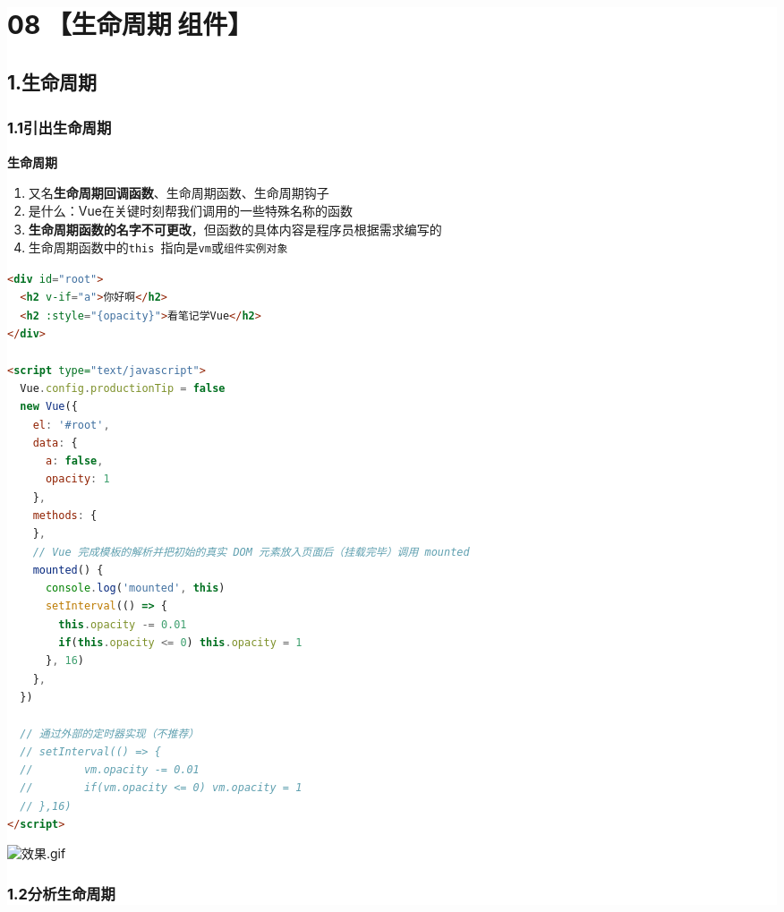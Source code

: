 # 08 【生命周期 组件】

## 1.生命周期

### 1.1引出生命周期

**生命周期**

1. 又名**生命周期回调函数**、生命周期函数、生命周期钩子
2. 是什么：Vue在关键时刻帮我们调用的一些特殊名称的函数
3. **生命周期函数的名字不可更改**，但函数的具体内容是程序员根据需求编写的
4. 生命周期函数中的`this `指向是`vm`或`组件实例对象`

```html
<div id="root">
  <h2 v-if="a">你好啊</h2>
  <h2 :style="{opacity}">看笔记学Vue</h2>
</div>

<script type="text/javascript">
  Vue.config.productionTip = false
  new Vue({
    el: '#root',
    data: {
      a: false,
      opacity: 1
    },
    methods: {
    },
    // Vue 完成模板的解析并把初始的真实 DOM 元素放入页面后（挂载完毕）调用 mounted
    mounted() {
      console.log('mounted', this)
      setInterval(() => {
        this.opacity -= 0.01
        if(this.opacity <= 0) this.opacity = 1
      }, 16)
    },
  })

  // 通过外部的定时器实现（不推荐）
  // setInterval(() => {
  // 		vm.opacity -= 0.01
  // 		if(vm.opacity <= 0) vm.opacity = 1
  // },16)
</script>
```

![效果.gif](https://cdn.nlark.com/yuque/0/2022/gif/1379492/1643297331036-4c4cb325-360e-42aa-bf7c-f7ae08c61a23.gif)

### 1.2分析生命周期
